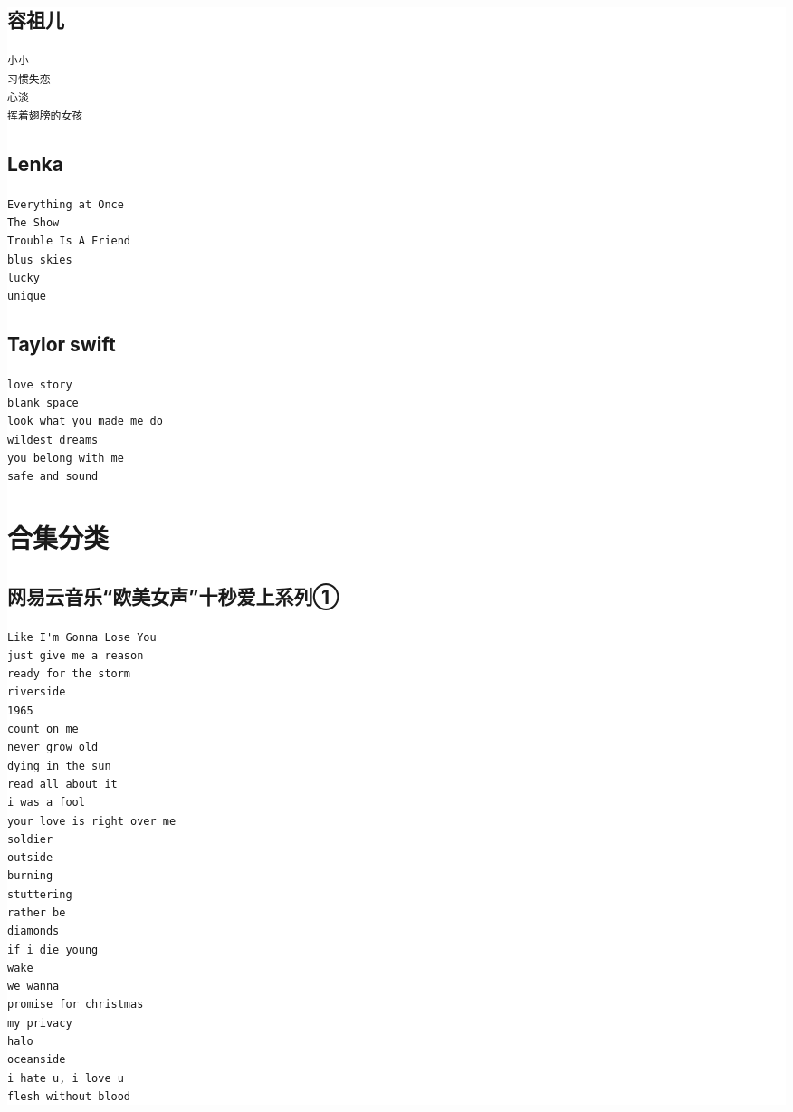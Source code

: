 ## 容祖儿

```纯文本
小小
习惯失恋
心淡
挥着翅膀的女孩
```

## Lenka

```纯文本
Everything at Once
The Show
Trouble Is A Friend
blus skies
lucky
unique
```

## Taylor swift

```纯文本
love story
blank space
look what you made me do
wildest dreams
you belong with me
safe and sound

```

# 合集分类

## 网易云音乐“欧美女声”十秒爱上系列①

```纯文本
Like I'm Gonna Lose You
just give me a reason
ready for the storm
riverside
1965
count on me
never grow old
dying in the sun
read all about it
i was a fool
your love is right over me
soldier
outside
burning
stuttering
rather be
diamonds
if i die young
wake
we wanna
promise for christmas
my privacy
halo
oceanside
i hate u, i love u
flesh without blood
```
